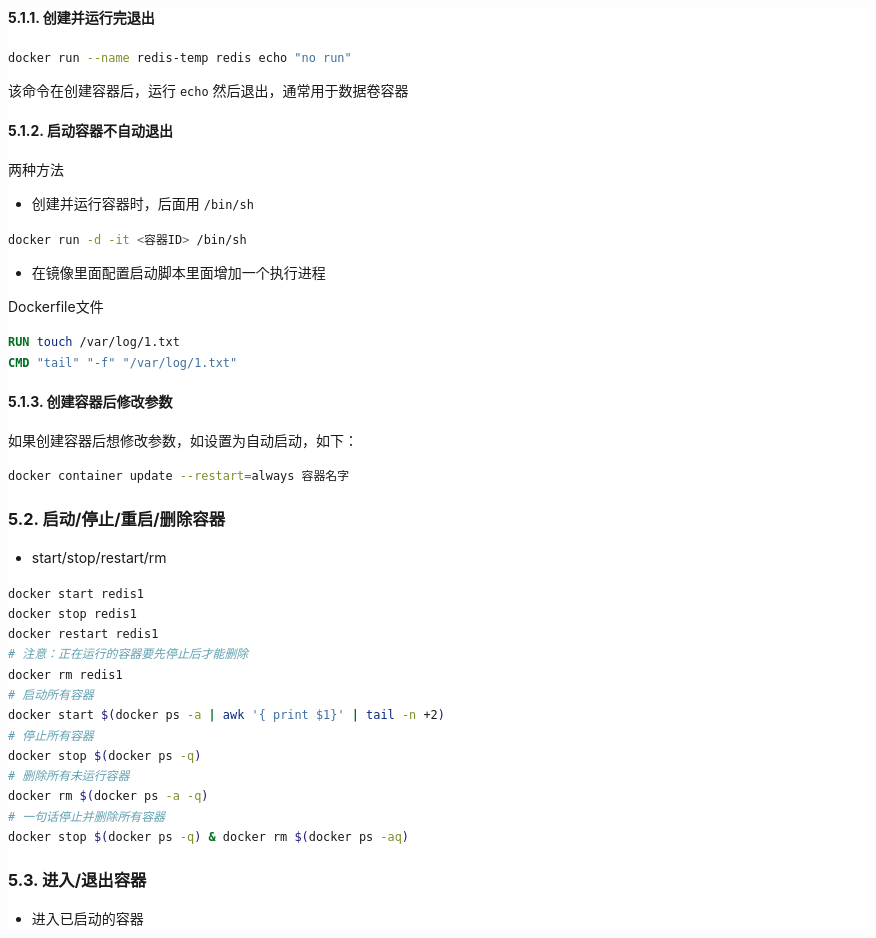 #### 5.1.1. 创建并运行完退出

```sh
docker run --name redis-temp redis echo "no run"
```

该命令在创建容器后，运行 ```echo``` 然后退出，通常用于数据卷容器

#### 5.1.2. 启动容器不自动退出

两种方法

- 创建并运行容器时，后面用 ```/bin/sh```

```sh
docker run -d -it <容器ID> /bin/sh
```

- 在镜像里面配置启动脚本里面增加一个执行进程

Dockerfile文件

```Dockerfile
RUN touch /var/log/1.txt
CMD "tail" "-f" "/var/log/1.txt"
```

#### 5.1.3. 创建容器后修改参数

如果创建容器后想修改参数，如设置为自动启动，如下：

```sh
docker container update --restart=always 容器名字
```

### 5.2. 启动/停止/重启/删除容器

- start/stop/restart/rm

```sh
docker start redis1
docker stop redis1
docker restart redis1
# 注意：正在运行的容器要先停止后才能删除
docker rm redis1
# 启动所有容器
docker start $(docker ps -a | awk '{ print $1}' | tail -n +2)
# 停止所有容器
docker stop $(docker ps -q)
# 删除所有未运行容器
docker rm $(docker ps -a -q)
# 一句话停止并删除所有容器
docker stop $(docker ps -q) & docker rm $(docker ps -aq)
```

### 5.3. 进入/退出容器

- 进入已启动的容器
